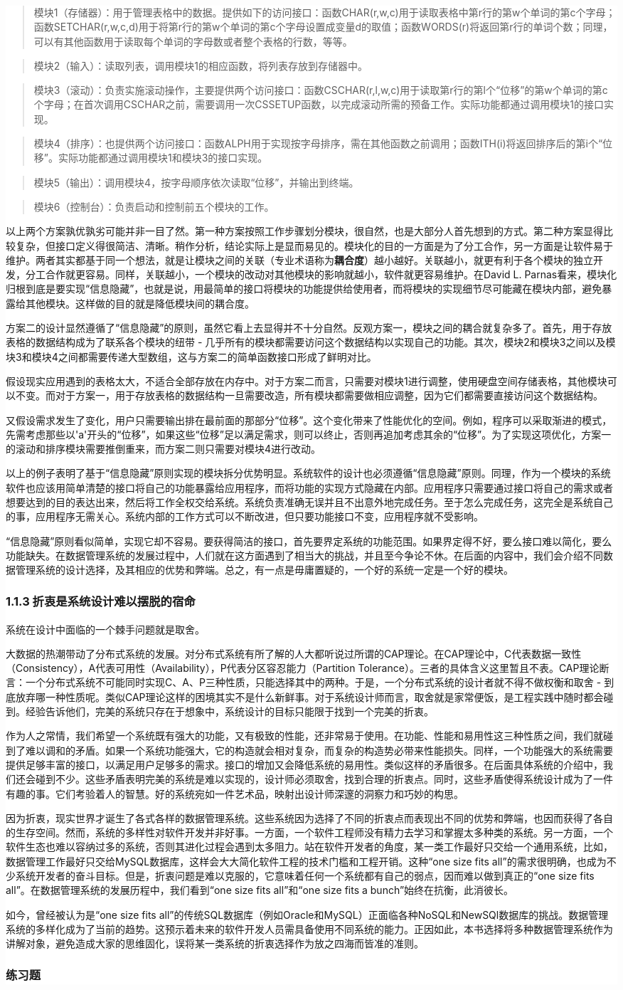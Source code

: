 >模块1（存储器）：用于管理表格中的数据。提供如下的访问接口：函数CHAR(r,w,c)用于读取表格中第r行的第w个单词的第c个字母；函数SETCHAR(r,w,c,d)用于将第r行的第w个单词的第c个字母设置成变量d的取值；函数WORDS(r)将返回第r行的单词个数；同理，可以有其他函数用于读取每个单词的字母数或者整个表格的行数，等等。

>模块2（输入）：读取列表，调用模块1的相应函数，将列表存放到存储器中。

>模块3（滚动）：负责实施滚动操作，主要提供两个访问接口：函数CSCHAR(r,l,w,c)用于读取第r行的第l个“位移”的第w个单词的第c个字母；在首次调用CSCHAR之前，需要调用一次CSSETUP函数，以完成滚动所需的预备工作。实际功能都通过调用模块1的接口实现。

>模块4（排序）：也提供两个访问接口：函数ALPH用于实现按字母排序，需在其他函数之前调用；函数ITH(i)将返回排序后的第i个“位移”。实际功能都通过调用模块1和模块3的接口实现。

>模块5（输出）：调用模块4，按字母顺序依次读取“位移”，并输出到终端。

>模块6（控制台）：负责启动和控制前五个模块的工作。

以上两个方案孰优孰劣可能并非一目了然。第一种方案按照工作步骤划分模块，很自然，也是大部分人首先想到的方式。第二种方案显得比较复杂，但接口定义得很简洁、清晰。稍作分析，结论实际上是显而易见的。模块化的目的一方面是为了分工合作，另一方面是让软件易于维护。两者其实都基于同一个想法，就是让模块之间的关联（专业术语称为**耦合度**）越小越好。关联越小，就更有利于各个模块的独立开发，分工合作就更容易。同样，关联越小，一个模块的改动对其他模块的影响就越小，软件就更容易维护。在David L. Parnas看来，模块化归根到底是要实现“信息隐藏”，也就是说，用最简单的接口将模块的功能提供给使用者，而将模块的实现细节尽可能藏在模块内部，避免暴露给其他模块。这样做的目的就是降低模块间的耦合度。

方案二的设计显然遵循了“信息隐藏”的原则，虽然它看上去显得并不十分自然。反观方案一，模块之间的耦合就复杂多了。首先，用于存放表格的数据结构成为了联系各个模块的纽带 - 几乎所有的模块都需要访问这个数据结构以实现自己的功能。其次，模块2和模块3之间以及模块3和模块4之间都需要传递大型数组，这与方案二的简单函数接口形成了鲜明对比。

假设现实应用遇到的表格太大，不适合全部存放在内存中。对于方案二而言，只需要对模块1进行调整，使用硬盘空间存储表格，其他模块可以不变。而对于方案一，用于存放表格的数据结构一旦需要改造，所有模块都需要做相应调整，因为它们都需要直接访问这个数据结构。

又假设需求发生了变化，用户只需要输出排在最前面的那部分“位移”。这个变化带来了性能优化的空间。例如，程序可以采取渐进的模式，先需考虑那些以'a'开头的“位移”，如果这些“位移”足以满足需求，则可以终止，否则再追加考虑其余的“位移”。为了实现这项优化，方案一的滚动和排序模块需要推倒重来，而方案二则只需要对模块4进行改动。

以上的例子表明了基于“信息隐藏”原则实现的模块拆分优势明显。系统软件的设计也必须遵循“信息隐藏”原则。同理，作为一个模块的系统软件也应该用简单清楚的接口将自己的功能暴露给应用程序，而将功能的实现方式隐藏在内部。应用程序只需要通过接口将自己的需求或者想要达到的目的表达出来，然后将工作全权交给系统。系统负责准确无误并且不出意外地完成任务。至于怎么完成任务，这完全是系统自己的事，应用程序无需关心。系统内部的工作方式可以不断改进，但只要功能接口不变，应用程序就不受影响。

“信息隐藏”原则看似简单，实现它却不容易。要获得简洁的接口，首先要界定系统的功能范围。如果界定得不好，要么接口难以简化，要么功能缺失。在数据管理系统的发展过程中，人们就在这方面遇到了相当大的挑战，并且至今争论不休。在后面的内容中，我们会介绍不同数据管理系统的设计选择，及其相应的优势和弊端。总之，有一点是毋庸置疑的，一个好的系统一定是一个好的模块。

###  1.1.3 折衷是系统设计难以摆脱的宿命

系统在设计中面临的一个棘手问题就是取舍。

大数据的热潮带动了分布式系统的发展。对分布式系统有所了解的人大都听说过所谓的CAP理论。在CAP理论中，C代表数据一致性（Consistency），A代表可用性（Availability），P代表分区容忍能力（Partition Tolerance）。三者的具体含义这里暂且不表。CAP理论断言：一个分布式系统不可能同时实现C、A、P三种性质，只能选择其中的两种。于是，一个分布式系统的设计者就不得不做权衡和取舍 - 到底放弃哪一种性质呢。类似CAP理论这样的困境其实不是什么新鲜事。对于系统设计师而言，取舍就是家常便饭，是工程实践中随时都会碰到。经验告诉他们，完美的系统只存在于想象中，系统设计的目标只能限于找到一个完美的折衷。

作为人之常情，我们希望一个系统既有强大的功能，又有极致的性能，还非常易于使用。在功能、性能和易用性这三种性质之间，我们就碰到了难以调和的矛盾。如果一个系统功能强大，它的构造就会相对复杂，而复杂的构造势必带来性能损失。同样，一个功能强大的系统需要提供足够丰富的接口，以满足用户足够多的需求。接口的增加又会降低系统的易用性。类似这样的矛盾很多。在后面具体系统的介绍中，我们还会碰到不少。这些矛盾表明完美的系统是难以实现的，设计师必须取舍，找到合理的折衷点。同时，这些矛盾使得系统设计成为了一件有趣的事。它们考验着人的智慧。好的系统宛如一件艺术品，映射出设计师深邃的洞察力和巧妙的构思。

因为折衷，现实世界才诞生了各式各样的数据管理系统。这些系统因为选择了不同的折衷点而表现出不同的优势和弊端，也因而获得了各自的生存空间。然而，系统的多样性对软件开发并非好事。一方面，一个软件工程师没有精力去学习和掌握太多种类的系统。另一方面，一个软件生态也难以容纳过多的系统，否则其进化过程会遇到太多阻力。站在软件开发者的角度，某一类工作最好只交给一个通用系统，比如，数据管理工作最好只交给MySQL数据库，这样会大大简化软件工程的技术门槛和工程开销。这种“one size fits all”的需求很明确，也成为不少系统开发者的奋斗目标。但是，折衷问题是难以克服的，它意味着任何一个系统都有自己的弱点，因而难以做到真正的“one size fits all”。在数据管理系统的发展历程中，我们看到“one size fits all”和“one size fits a bunch”始终在抗衡，此消彼长。

如今，曾经被认为是“one size fits all”的传统SQL数据库（例如Oracle和MySQL）正面临各种NoSQL和NewSQl数据库的挑战。数据管理系统的多样化成为了当前的趋势。这预示着未来的软件开发人员需具备使用不同系统的能力。正因如此，本书选择将多种数据管理系统作为讲解对象，避免造成大家的思维固化，误将某一类系统的折衷选择作为放之四海而皆准的准则。

### 练习题
